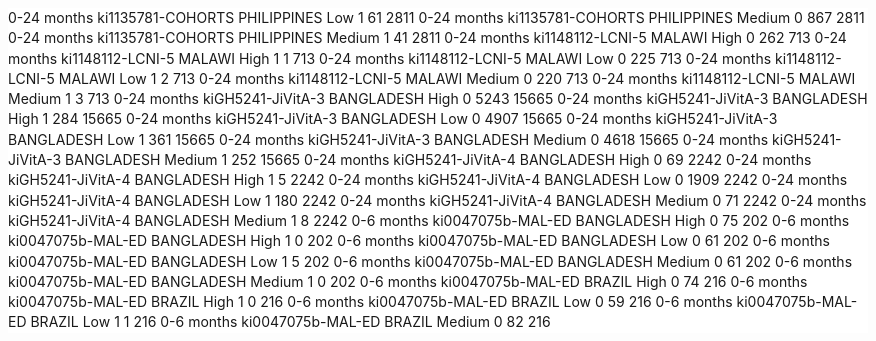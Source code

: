 0-24 months   ki1135781-COHORTS          PHILIPPINES                    Low                 1       61    2811
0-24 months   ki1135781-COHORTS          PHILIPPINES                    Medium              0      867    2811
0-24 months   ki1135781-COHORTS          PHILIPPINES                    Medium              1       41    2811
0-24 months   ki1148112-LCNI-5           MALAWI                         High                0      262     713
0-24 months   ki1148112-LCNI-5           MALAWI                         High                1        1     713
0-24 months   ki1148112-LCNI-5           MALAWI                         Low                 0      225     713
0-24 months   ki1148112-LCNI-5           MALAWI                         Low                 1        2     713
0-24 months   ki1148112-LCNI-5           MALAWI                         Medium              0      220     713
0-24 months   ki1148112-LCNI-5           MALAWI                         Medium              1        3     713
0-24 months   kiGH5241-JiVitA-3          BANGLADESH                     High                0     5243   15665
0-24 months   kiGH5241-JiVitA-3          BANGLADESH                     High                1      284   15665
0-24 months   kiGH5241-JiVitA-3          BANGLADESH                     Low                 0     4907   15665
0-24 months   kiGH5241-JiVitA-3          BANGLADESH                     Low                 1      361   15665
0-24 months   kiGH5241-JiVitA-3          BANGLADESH                     Medium              0     4618   15665
0-24 months   kiGH5241-JiVitA-3          BANGLADESH                     Medium              1      252   15665
0-24 months   kiGH5241-JiVitA-4          BANGLADESH                     High                0       69    2242
0-24 months   kiGH5241-JiVitA-4          BANGLADESH                     High                1        5    2242
0-24 months   kiGH5241-JiVitA-4          BANGLADESH                     Low                 0     1909    2242
0-24 months   kiGH5241-JiVitA-4          BANGLADESH                     Low                 1      180    2242
0-24 months   kiGH5241-JiVitA-4          BANGLADESH                     Medium              0       71    2242
0-24 months   kiGH5241-JiVitA-4          BANGLADESH                     Medium              1        8    2242
0-6 months    ki0047075b-MAL-ED          BANGLADESH                     High                0       75     202
0-6 months    ki0047075b-MAL-ED          BANGLADESH                     High                1        0     202
0-6 months    ki0047075b-MAL-ED          BANGLADESH                     Low                 0       61     202
0-6 months    ki0047075b-MAL-ED          BANGLADESH                     Low                 1        5     202
0-6 months    ki0047075b-MAL-ED          BANGLADESH                     Medium              0       61     202
0-6 months    ki0047075b-MAL-ED          BANGLADESH                     Medium              1        0     202
0-6 months    ki0047075b-MAL-ED          BRAZIL                         High                0       74     216
0-6 months    ki0047075b-MAL-ED          BRAZIL                         High                1        0     216
0-6 months    ki0047075b-MAL-ED          BRAZIL                         Low                 0       59     216
0-6 months    ki0047075b-MAL-ED          BRAZIL                         Low                 1        1     216
0-6 months    ki0047075b-MAL-ED          BRAZIL                         Medium              0       82     216